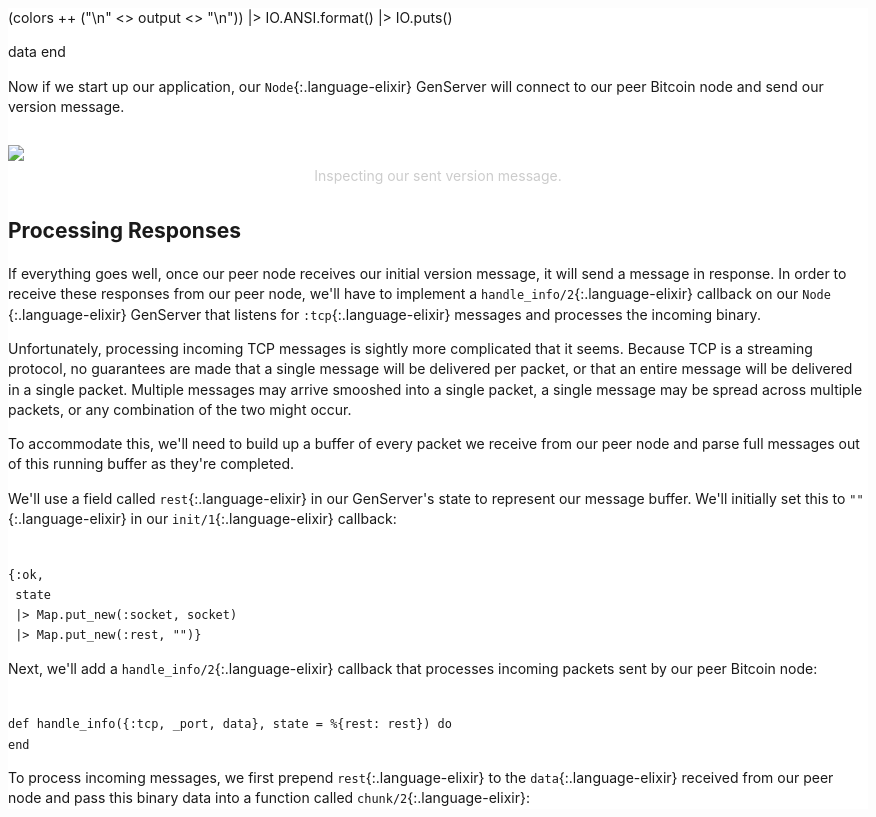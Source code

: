   (colors ++ ("\n" <> output <> "\n"))
  |> IO.ANSI.format()
  |> IO.puts()

  data
end
</code></pre>

Now if we start up our application, our `Node`{:.language-elixir} GenServer will connect to our peer Bitcoin node and send our version message.

<div style="width: 100%; margin: 2em auto;">
  <img src="https://s3-us-west-1.amazonaws.com/www.east5th.co/img/connecting-an-elixir-node-to-the-bitcoin-network/02.png" style=" width: 100%;"/>
  <p style="text-align: center; color: #ccc; margin: 0;">Inspecting our sent version message.</p>
</div>

## Processing Responses

If everything goes well, once our peer node receives our initial version message, it will send a message in response. In order to receive these responses from our peer node, we'll have to implement a `handle_info/2`{:.language-elixir} callback on our `Node`{:.language-elixir} GenServer that listens for `:tcp`{:.language-elixir} messages and processes the incoming binary.

Unfortunately, processing incoming TCP messages is sightly more complicated that it seems. Because TCP is a streaming protocol, no guarantees are made that a single message will be delivered per packet, or that an entire message will be delivered in a single packet. Multiple messages may arrive smooshed into a single packet, a single message may be spread across multiple packets, or any combination of the two might occur.

To accommodate this, we'll need to build up a buffer of every packet we receive from our peer node and parse full messages out of this running buffer as they're completed.

We'll use a field called `rest`{:.language-elixir} in our GenServer's state to represent our message buffer. We'll initially set this to `""`{:.language-elixir} in our `init/1`{:.language-elixir} callback:

<pre class='language-elixir'><code class='language-elixir'>
{:ok,
 state
 |> Map.put_new(:socket, socket)
 |> Map.put_new(:rest, "")}
</code></pre>

Next, we'll add a `handle_info/2`{:.language-elixir} callback that processes incoming packets sent by our peer Bitcoin node:

<pre class='language-elixir'><code class='language-elixir'>
def handle_info({:tcp, _port, data}, state = %{rest: rest}) do
end
</code></pre>

To process incoming messages, we first prepend `rest`{:.language-elixir} to the `data`{:.language-elixir} received from our peer node and pass this binary data into a function called `chunk/2`{:.language-elixir}:
